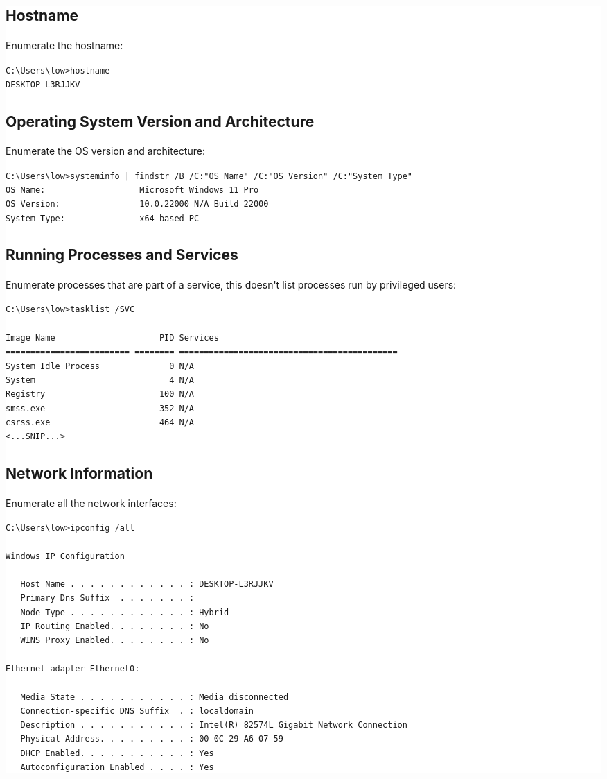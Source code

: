 ## Hostname

Enumerate the hostname:

```
C:\Users\low>hostname
DESKTOP-L3RJJKV
```

## Operating System Version and Architecture

Enumerate the OS version and architecture:

```
C:\Users\low>systeminfo | findstr /B /C:"OS Name" /C:"OS Version" /C:"System Type"
OS Name:                   Microsoft Windows 11 Pro
OS Version:                10.0.22000 N/A Build 22000
System Type:               x64-based PC
```

## Running Processes and Services

Enumerate processes that are part of a service, this doesn't list processes run by privileged users:

```
C:\Users\low>tasklist /SVC

Image Name                     PID Services
========================= ======== ============================================
System Idle Process              0 N/A
System                           4 N/A
Registry                       100 N/A
smss.exe                       352 N/A
csrss.exe                      464 N/A
<...SNIP...>
```

## Network Information

Enumerate all the network interfaces:

```
C:\Users\low>ipconfig /all

Windows IP Configuration

   Host Name . . . . . . . . . . . . : DESKTOP-L3RJJKV
   Primary Dns Suffix  . . . . . . . :
   Node Type . . . . . . . . . . . . : Hybrid
   IP Routing Enabled. . . . . . . . : No
   WINS Proxy Enabled. . . . . . . . : No

Ethernet adapter Ethernet0:

   Media State . . . . . . . . . . . : Media disconnected
   Connection-specific DNS Suffix  . : localdomain
   Description . . . . . . . . . . . : Intel(R) 82574L Gigabit Network Connection
   Physical Address. . . . . . . . . : 00-0C-29-A6-07-59
   DHCP Enabled. . . . . . . . . . . : Yes
   Autoconfiguration Enabled . . . . : Yes
```
